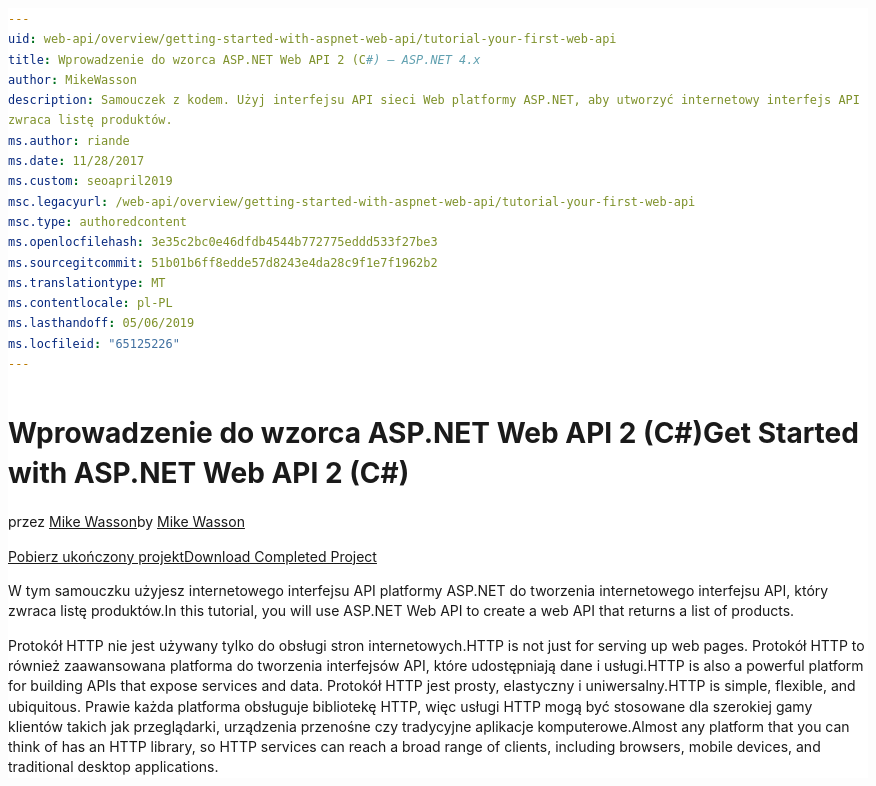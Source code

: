 ```yaml
---
uid: web-api/overview/getting-started-with-aspnet-web-api/tutorial-your-first-web-api
title: Wprowadzenie do wzorca ASP.NET Web API 2 (C#) — ASP.NET 4.x
author: MikeWasson
description: Samouczek z kodem. Użyj interfejsu API sieci Web platformy ASP.NET, aby utworzyć internetowy interfejs API zwraca listę produktów.
ms.author: riande
ms.date: 11/28/2017
ms.custom: seoapril2019
msc.legacyurl: /web-api/overview/getting-started-with-aspnet-web-api/tutorial-your-first-web-api
msc.type: authoredcontent
ms.openlocfilehash: 3e35c2bc0e46dfdb4544b772775eddd533f27be3
ms.sourcegitcommit: 51b01b6ff8edde57d8243e4da28c9f1e7f1962b2
ms.translationtype: MT
ms.contentlocale: pl-PL
ms.lasthandoff: 05/06/2019
ms.locfileid: "65125226"
---
```

# <a name="get-started-with-aspnet-web-api-2-c"></a><span data-ttu-id="f18d6-104">Wprowadzenie do wzorca ASP.NET Web API 2 (C#)</span><span class="sxs-lookup"><span data-stu-id="f18d6-104">Get Started with ASP.NET Web API 2 (C#)</span></span>

<span data-ttu-id="f18d6-105">przez [Mike Wasson](https://github.com/MikeWasson)</span><span class="sxs-lookup"><span data-stu-id="f18d6-105">by [Mike Wasson](https://github.com/MikeWasson)</span></span>

[<span data-ttu-id="f18d6-106">Pobierz ukończony projekt</span><span class="sxs-lookup"><span data-stu-id="f18d6-106">Download Completed Project</span></span>](https://code.msdn.microsoft.com/Sample-code-of-Getting-c56ccb28)

<span data-ttu-id="f18d6-107">W tym samouczku użyjesz internetowego interfejsu API platformy ASP.NET do tworzenia internetowego interfejsu API, który zwraca listę produktów.</span><span class="sxs-lookup"><span data-stu-id="f18d6-107">In this tutorial, you will use ASP.NET Web API to create a web API that returns a list of products.</span></span>

<span data-ttu-id="f18d6-108">Protokół HTTP nie jest używany tylko do obsługi stron internetowych.</span><span class="sxs-lookup"><span data-stu-id="f18d6-108">HTTP is not just for serving up web pages.</span></span> <span data-ttu-id="f18d6-109">Protokół HTTP to również zaawansowana platforma do tworzenia interfejsów API, które udostępniają dane i usługi.</span><span class="sxs-lookup"><span data-stu-id="f18d6-109">HTTP is also a powerful platform for building APIs that expose services and data.</span></span> <span data-ttu-id="f18d6-110">Protokół HTTP jest prosty, elastyczny i uniwersalny.</span><span class="sxs-lookup"><span data-stu-id="f18d6-110">HTTP is simple, flexible, and ubiquitous.</span></span> <span data-ttu-id="f18d6-111">Prawie każda platforma obsługuje bibliotekę HTTP, więc usługi HTTP mogą być stosowane dla szerokiej gamy klientów takich jak przeglądarki, urządzenia przenośne czy tradycyjne aplikacje komputerowe.</span><span class="sxs-lookup"><span data-stu-id="f18d6-111">Almost any platform that you can think of has an HTTP library, so HTTP services can reach a broad range of clients, including browsers, mobile devices, and traditional desktop applications.</span></span>
